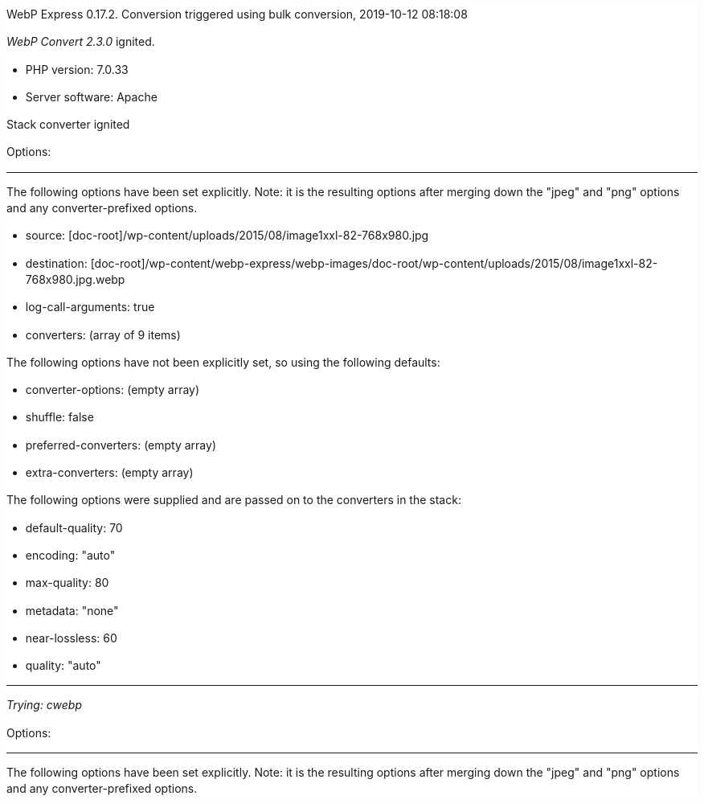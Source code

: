 WebP Express 0.17.2. Conversion triggered using bulk conversion, 2019-10-12 08:18:08


*WebP Convert 2.3.0*  ignited.

- PHP version: 7.0.33

- Server software: Apache


Stack converter ignited


Options:

------------

The following options have been set explicitly. Note: it is the resulting options after merging down the "jpeg" and "png" options and any converter-prefixed options.

- source: [doc-root]/wp-content/uploads/2015/08/image1xxl-82-768x980.jpg

- destination: [doc-root]/wp-content/webp-express/webp-images/doc-root/wp-content/uploads/2015/08/image1xxl-82-768x980.jpg.webp

- log-call-arguments: true

- converters: (array of 9 items)


The following options have not been explicitly set, so using the following defaults:

- converter-options: (empty array)

- shuffle: false

- preferred-converters: (empty array)

- extra-converters: (empty array)


The following options were supplied and are passed on to the converters in the stack:

- default-quality: 70

- encoding: "auto"

- max-quality: 80

- metadata: "none"

- near-lossless: 60

- quality: "auto"

------------



*Trying: cwebp* 


Options:

------------

The following options have been set explicitly. Note: it is the resulting options after merging down the "jpeg" and "png" options and any converter-prefixed options.

